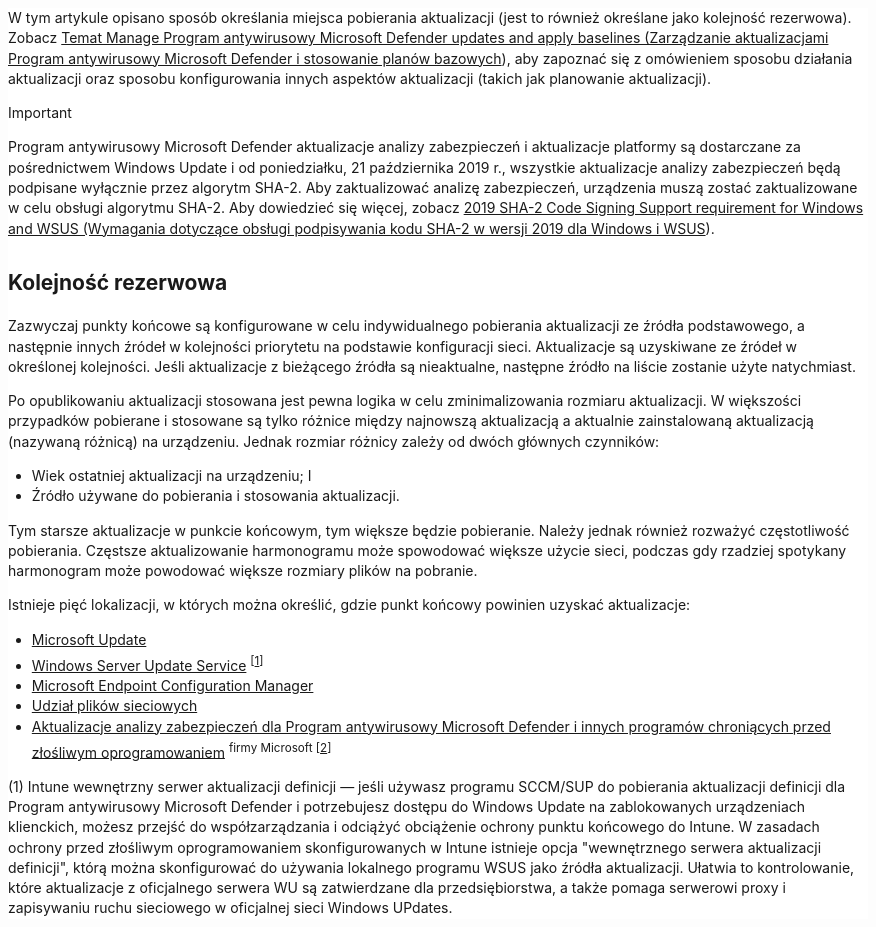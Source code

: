 W tym artykule opisano sposób określania miejsca pobierania aktualizacji (jest to również określane jako kolejność rezerwowa). Zobacz [Temat Manage Program antywirusowy Microsoft Defender updates and apply baselines (Zarządzanie aktualizacjami Program antywirusowy Microsoft Defender i stosowanie planów bazowych](manage-updates-baselines-microsoft-defender-antivirus.md)), aby zapoznać się z omówieniem sposobu działania aktualizacji oraz sposobu konfigurowania innych aspektów aktualizacji (takich jak planowanie aktualizacji).

> [!IMPORTANT]
> Program antywirusowy Microsoft Defender aktualizacje analizy zabezpieczeń i aktualizacje platformy są dostarczane za pośrednictwem Windows Update i od poniedziałku, 21 października 2019 r., wszystkie aktualizacje analizy zabezpieczeń będą podpisane wyłącznie przez algorytm SHA-2. Aby zaktualizować analizę zabezpieczeń, urządzenia muszą zostać zaktualizowane w celu obsługi algorytmu SHA-2. Aby dowiedzieć się więcej, zobacz [2019 SHA-2 Code Signing Support requirement for Windows and WSUS (Wymagania dotyczące obsługi podpisywania kodu SHA-2 w wersji 2019 dla Windows i WSUS](https://support.microsoft.com/help/4472027/2019-sha-2-code-signing-support-requirement-for-windows-and-wsus)).

<a id="fallback-order"></a>

## <a name="fallback-order"></a>Kolejność rezerwowa

Zazwyczaj punkty końcowe są konfigurowane w celu indywidualnego pobierania aktualizacji ze źródła podstawowego, a następnie innych źródeł w kolejności priorytetu na podstawie konfiguracji sieci. Aktualizacje są uzyskiwane ze źródeł w określonej kolejności. Jeśli aktualizacje z bieżącego źródła są nieaktualne, następne źródło na liście zostanie użyte natychmiast.

Po opublikowaniu aktualizacji stosowana jest pewna logika w celu zminimalizowania rozmiaru aktualizacji. W większości przypadków pobierane i stosowane są tylko różnice między najnowszą aktualizacją a aktualnie zainstalowaną aktualizacją (nazywaną różnicą) na urządzeniu. Jednak rozmiar różnicy zależy od dwóch głównych czynników:

- Wiek ostatniej aktualizacji na urządzeniu; I
- Źródło używane do pobierania i stosowania aktualizacji.

Tym starsze aktualizacje w punkcie końcowym, tym większe będzie pobieranie. Należy jednak również rozważyć częstotliwość pobierania. Częstsze aktualizowanie harmonogramu może spowodować większe użycie sieci, podczas gdy rzadziej spotykany harmonogram może powodować większe rozmiary plików na pobranie.

Istnieje pięć lokalizacji, w których można określić, gdzie punkt końcowy powinien uzyskać aktualizacje:

- [Microsoft Update](https://support.microsoft.com/help/12373/windows-update-faq)
- [Windows Server Update Service](/windows-server/administration/windows-server-update-services/get-started/windows-server-update-services-wsus) <sup>[[1](#fn1)]<sup></sup>  
- [Microsoft Endpoint Configuration Manager](/configmgr/core/servers/manage/updates)
- [Udział plików sieciowych](#unc-share)
- [Aktualizacje analizy zabezpieczeń dla Program antywirusowy Microsoft Defender i innych programów chroniących przed złośliwym oprogramowaniem](https://www.microsoft.com/wdsi/defenderupdates) <sup>firmy Microsoft [[2](#fn1)]<sup></sup>

(<a id="fn1">1</a>) Intune wewnętrzny serwer aktualizacji definicji — jeśli używasz programu SCCM/SUP do pobierania aktualizacji definicji dla Program antywirusowy Microsoft Defender i potrzebujesz dostępu do Windows Update na zablokowanych urządzeniach klienckich, możesz przejść do współzarządzania i odciążyć obciążenie ochrony punktu końcowego do Intune. W zasadach ochrony przed złośliwym oprogramowaniem skonfigurowanych w Intune istnieje opcja "wewnętrznego serwera aktualizacji definicji", którą można skonfigurować do używania lokalnego programu WSUS jako źródła aktualizacji. Ułatwia to kontrolowanie, które aktualizacje z oficjalnego serwera WU są zatwierdzane dla przedsiębiorstwa, a także pomaga serwerowi proxy i zapisywaniu ruchu sieciowego w oficjalnej sieci Windows UPdates.
